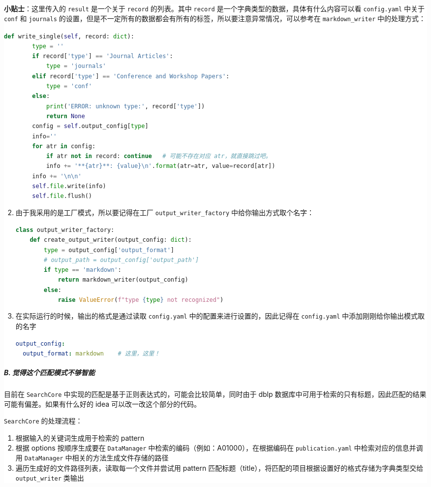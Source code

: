    **小贴士**：这里传入的 `result` 是一个关于 `record` 的列表。其中 `record` 是一个字典类型的数据，具体有什么内容可以看 `config.yaml` 中关于 `conf` 和 `journals` 的设置，但是不一定所有的数据都会有所有的标签，所以要注意异常情况，可以参考在 `markdown_writer` 中的处理方式：

   ```python
   def write_single(self, record: dict):
           type = ''
           if record['type'] == 'Journal Articles':
               type = 'journals'
           elif record['type'] == 'Conference and Workshop Papers':
               type = 'conf'
           else:
               print('ERROR: unknown type:', record['type'])
               return None
           config = self.output_config[type]
           info=''
           for atr in config:
               if atr not in record: continue	# 可能不存在对应 atr，就直接跳过吧。
               info += '**{atr}**: {value}\n'.format(atr=atr, value=record[atr])
           info += '\n\n'
           self.file.write(info)
           self.file.flush()
   
   ```

   

2. 由于我采用的是工厂模式，所以要记得在工厂 `output_writer_factory` 中给你输出方式取个名字：

   ```python
   class output_writer_factory:
       def create_output_writer(output_config: dict):
           type = output_config['output_format']
           # output_path = output_config['output_path']
           if type == 'markdown':
               return markdown_writer(output_config)
           else:
               raise ValueError(f"type {type} not recognized")
   ```

3. 在实际运行的时候，输出的格式是通过读取 `config.yaml` 中的配置来进行设置的，因此记得在 `config.yaml` 中添加刚刚给你输出模式取的名字

   ```yaml
   output_config:
     output_format: markdown	# 这里，这里！
   ```

##### B. 觉得这个匹配模式不够智能

目前在 `SearchCore` 中实现的匹配是基于正则表达式的，可能会比较简单，同时由于 dblp 数据库中可用于检索的只有标题，因此匹配的结果可能有偏差。如果有什么好的 idea 可以改一改这个部分的代码。

`SearchCore` 的处理流程：

1. 根据输入的关键词生成用于检索的 pattern
2. 根据 options 按顺序生成要在 `DataManager` 中检索的编码（例如：A01000），在根据编码在 `publication.yaml` 中检索对应的信息并调用 `DataManager` 中相关的方法生成文件存储的路径
3. 遍历生成好的文件路径列表，读取每一个文件并尝试用 pattern 匹配标题（title），将匹配的项目根据设置好的格式存储为字典类型交给 `output_writer` 类输出

